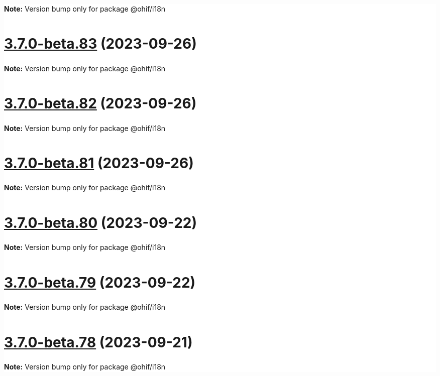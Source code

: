 **Note:** Version bump only for package @ohif/i18n





# [3.7.0-beta.83](https://github.com/OHIF/Viewers/compare/v3.7.0-beta.82...v3.7.0-beta.83) (2023-09-26)

**Note:** Version bump only for package @ohif/i18n





# [3.7.0-beta.82](https://github.com/OHIF/Viewers/compare/v3.7.0-beta.81...v3.7.0-beta.82) (2023-09-26)

**Note:** Version bump only for package @ohif/i18n





# [3.7.0-beta.81](https://github.com/OHIF/Viewers/compare/v3.7.0-beta.80...v3.7.0-beta.81) (2023-09-26)

**Note:** Version bump only for package @ohif/i18n





# [3.7.0-beta.80](https://github.com/OHIF/Viewers/compare/v3.7.0-beta.79...v3.7.0-beta.80) (2023-09-22)

**Note:** Version bump only for package @ohif/i18n





# [3.7.0-beta.79](https://github.com/OHIF/Viewers/compare/v3.7.0-beta.78...v3.7.0-beta.79) (2023-09-22)

**Note:** Version bump only for package @ohif/i18n





# [3.7.0-beta.78](https://github.com/OHIF/Viewers/compare/v3.7.0-beta.77...v3.7.0-beta.78) (2023-09-21)

**Note:** Version bump only for package @ohif/i18n



